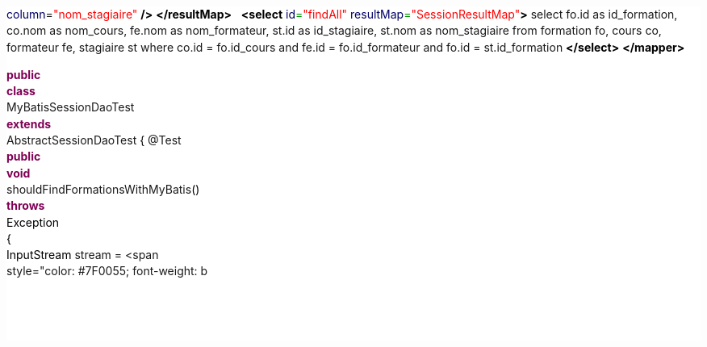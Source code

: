 <span style="color: #000066;">column</span>=<span style="color: #ff0000;">&quot;nom_stagiaire&quot;</span> <span style="color: #000000; font-weight: bold;">/&gt;</span></span>     <span style="color: #009900;"><span style="color: #000000; font-weight: bold;">&lt;/resultMap<span style="color: #000000; font-weight: bold;">&gt;</span></span></span> &nbsp;     <span style="color: #009900;"><span style="color: #000000; font-weight: bold;">&lt;select</span> <span style="color: #000066;">id</span>=<span style="color: #ff0000;">&quot;findAll&quot;</span> <span style="color: #000066;">resultMap</span>=<span style="color: #ff0000;">&quot;SessionResultMap&quot;</span><span style="color: #000000; font-weight: bold;">&gt;</span></span>         select             fo.id as id_formation,             co.nom as nom_cours,             fe.nom as nom_formateur,             st.id as id_stagiaire,             st.nom as nom_stagiaire         from formation fo, cours co, formateur fe, stagiaire st         where co.id = fo.id_cours         and fe.id = fo.id_formateur         and fo.id = st.id_formation     <span style="color: #009900;"><span style="color: #000000; font-weight: bold;">&lt;/select<span style="color: #000000; font-weight: bold;">&gt;</span></span></span> <span style="color: #009900;"><span style="color: #000000; font-weight: bold;">&lt;/mapper<span style="color: #000000; font-weight: bold;">&gt;</span></span></span></pre> <pre class="java code java" style="font-family:inherit"><span style="color: #7F0055; font-weight: bold;">public</span> <span style="color: #7F0055; font-weight: bold;">class</span> MyBatisSessionDaoTest <span style="color: #7F0055; font-weight: bold;">extends</span> AbstractSessionDaoTest <span style="color: #000000;">&#123;</span>     @Test     <span style="color: #7F0055; font-weight: bold;">public</span> <span style="color: #7F0055; font-weight: bold;">void</span> shouldFindFormationsWithMyBatis<span style="color: #000000;">&#40;</span><span style="color: #000000;">&#41;</span> <span style="color: #7F0055; font-weight: bold;">throws</span> <span style="color: #000000;">Exception</span> <span style="color: #000000;">&#123;</span>         <span style="color: #000000;">InputStream</span> stream = <span style="color: #7F0055; font-weight: b